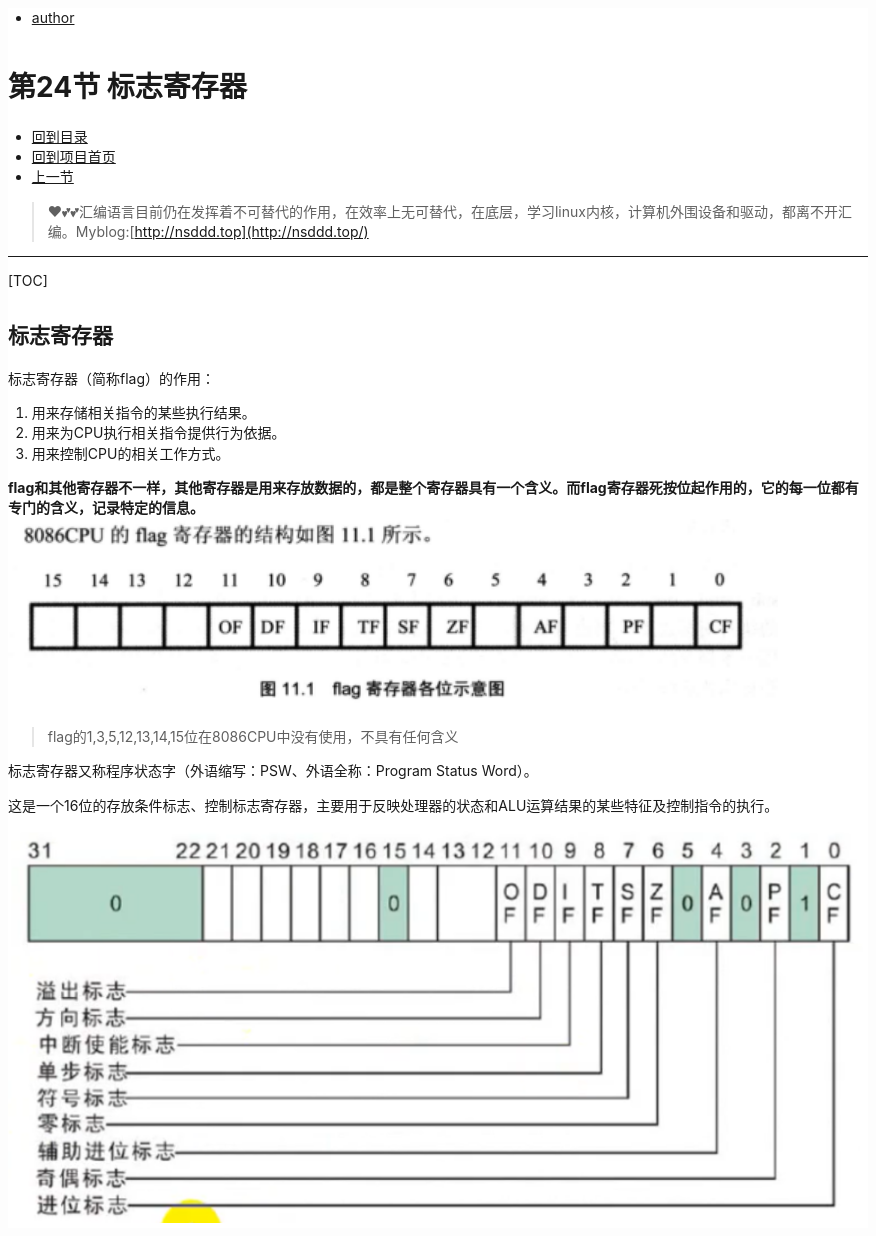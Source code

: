 + [author](https://github.com/3293172751)

# 第24节 标志寄存器

+ [回到目录](../README.md)
+ [回到项目首页](../../README.md)
+ [上一节](23.md)
> ❤️💕💕汇编语言目前仍在发挥着不可替代的作用，在效率上无可替代，在底层，学习linux内核，计算机外围设备和驱动，都离不开汇编。Myblog:[http://nsddd.top](http://nsddd.top/)
---
[TOC]

## 标志寄存器

标志寄存器（简称flag）的作用：

1. 用来存储相关指令的某些执行结果。
2. 用来为CPU执行相关指令提供行为依据。
3. 用来控制CPU的相关工作方式。

**flag和其他寄存器不一样，其他寄存器是用来存放数据的，都是整个寄存器具有一个含义。而flag寄存器死按位起作用的，它的每一位都有专门的含义，记录特定的信息。**<img src="assets/p2T0oAQ.png" alt="img" style="zoom:150%;" />

> flag的1,3,5,12,13,14,15位在8086CPU中没有使用，不具有任何含义

标志寄存器又称程序状态字（外语缩写：PSW、外语全称：Program Status Word）。

这是一个16位的存放条件标志、控制标志寄存器，主要用于反映处理器的状态和ALU运算结果的某些特征及控制指令的执行。

![img](assets/1658264-20200723110333931-2055691650.png)
